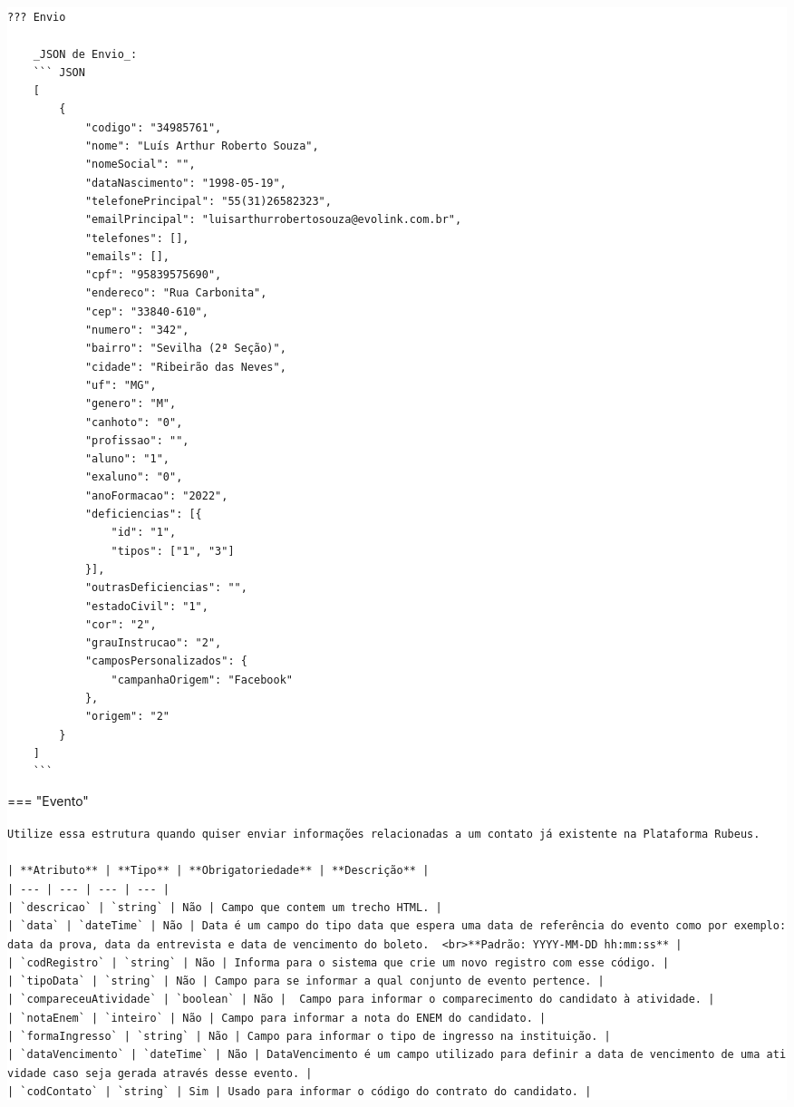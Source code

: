 	??? Envio

		_JSON de Envio_:
		``` JSON
		[
			{
				"codigo": "34985761",
				"nome": "Luís Arthur Roberto Souza",
				"nomeSocial": "",
				"dataNascimento": "1998-05-19",
				"telefonePrincipal": "55(31)26582323",
				"emailPrincipal": "luisarthurrobertosouza@evolink.com.br",
				"telefones": [],
				"emails": [],
				"cpf": "95839575690",
				"endereco": "Rua Carbonita",
				"cep": "33840-610",
				"numero": "342",
				"bairro": "Sevilha (2ª Seção)",
				"cidade": "Ribeirão das Neves",
				"uf": "MG",
				"genero": "M",
				"canhoto": "0",
				"profissao": "",
				"aluno": "1",
				"exaluno": "0",
				"anoFormacao": "2022",
				"deficiencias": [{
					"id": "1",
					"tipos": ["1", "3"]
				}],
				"outrasDeficiencias": "",
				"estadoCivil": "1",
				"cor": "2",
				"grauInstrucao": "2",
				"camposPersonalizados": {
					"campanhaOrigem": "Facebook"
				},
				"origem": "2"
			}
		]
		```


=== "Evento"

	Utilize essa estrutura quando quiser enviar informações relacionadas a um contato já existente na Plataforma Rubeus.

	| **Atributo** | **Tipo** | **Obrigatoriedade** | **Descrição** |
	| --- | --- | --- | --- |
	| `descricao` | `string` | Não | Campo que contem um trecho HTML. |
	| `data` | `dateTime` | Não | Data é um campo do tipo data que espera uma data de referência do evento como por exemplo: data da prova, data da entrevista e data de vencimento do boleto.  <br>**Padrão: YYYY-MM-DD hh:mm:ss** |
	| `codRegistro` | `string` | Não | Informa para o sistema que crie um novo registro com esse código. |
	| `tipoData` | `string` | Não | Campo para se informar a qual conjunto de evento pertence. |
	| `compareceuAtividade` | `boolean` | Não |  Campo para informar o comparecimento do candidato à atividade. |
	| `notaEnem` | `inteiro` | Não | Campo para informar a nota do ENEM do candidato. |
	| `formaIngresso` | `string` | Não | Campo para informar o tipo de ingresso na instituição. |
	| `dataVencimento` | `dateTime` | Não | DataVencimento é um campo utilizado para definir a data de vencimento de uma atividade caso seja gerada através desse evento. |
	| `codContato` | `string` | Sim | Usado para informar o código do contrato do candidato. |